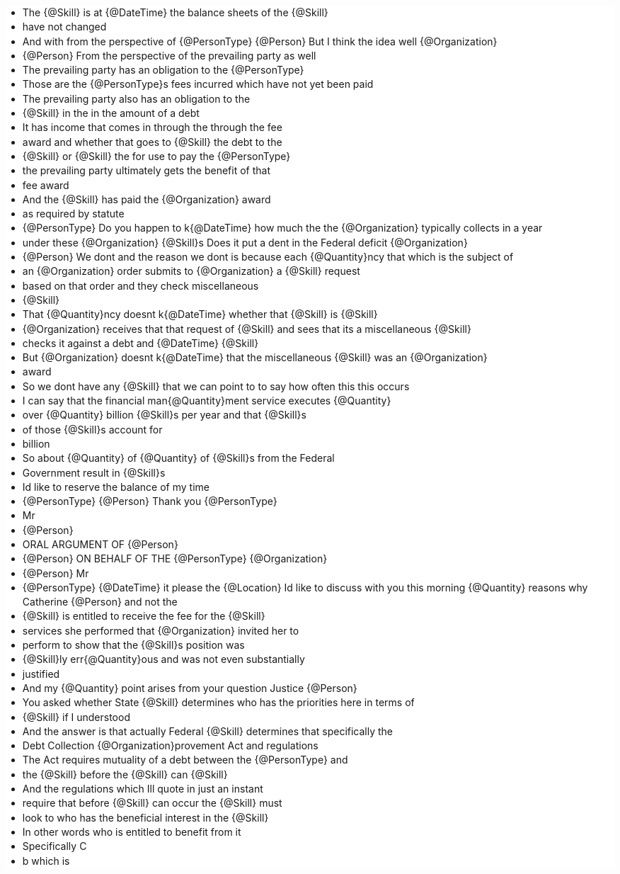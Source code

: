 - The {@Skill} is  at {@DateTime} the balance sheets of the {@Skill}
- have not changed
- And with  from the perspective of {@PersonType} {@Person} But I think the idea  well {@Organization}
- {@Person} From the perspective of the prevailing party as well
- The prevailing party has an obligation to the {@PersonType}
- Those are the {@PersonType}s fees incurred which have not yet been paid
- The prevailing party also has an obligation to the
- {@Skill} in the  in the amount of a debt
- It has income that comes in through the  through the fee
- award and whether that goes to {@Skill} the debt to the
- {@Skill} or {@Skill} the  for use to pay the {@PersonType}
- the prevailing party ultimately gets the benefit of that
- fee award
- And the {@Skill} has paid the {@Organization} award
- as required by statute
- {@PersonType} Do you happen to k{@DateTime} how much the  the {@Organization} typically collects in a year
- under these {@Organization} {@Skill}s Does it put a dent in the Federal deficit {@Organization}
- {@Person} We dont and the reason we dont is because each {@Quantity}ncy that  which is the subject of
- an {@Organization} order submits to {@Organization} a {@Skill} request
- based on that order and they check miscellaneous
- {@Skill}
- That {@Quantity}ncy doesnt k{@DateTime} whether that {@Skill} is {@Skill}
- {@Organization} receives that  that request of {@Skill} and sees that its a miscellaneous {@Skill}
- checks it against a debt and {@DateTime} {@Skill}
- But {@Organization} doesnt k{@DateTime} that the miscellaneous {@Skill} was an {@Organization}
- award
- So we dont have any {@Skill} that we can point to to say how often this  this occurs
- I can say that the financial man{@Quantity}ment service executes {@Quantity}
- over {@Quantity} billion {@Skill}s per year and that {@Skill}s
- of those {@Skill}s account for
- billion
- So about {@Quantity} of  {@Quantity} of {@Skill}s from the Federal
- Government result in {@Skill}s
- Id like to reserve the balance of my time
- {@PersonType} {@Person} Thank you {@PersonType}
- Mr
- {@Person}
- ORAL ARGUMENT OF {@Person}
- {@Person} ON BEHALF OF THE {@PersonType} {@Organization}
- {@Person} Mr
- {@PersonType} {@DateTime} it please the {@Location} Id like to discuss with you this morning {@Quantity} reasons why Catherine {@Person} and not the
- {@Skill} is entitled to receive the fee for the {@Skill}
- services she performed that {@Organization} invited her to
- perform to show that the {@Skill}s position was
- {@Skill}ly err{@Quantity}ous and was not even substantially
- justified
- And my {@Quantity} point arises from your question Justice {@Person}
- You asked whether State {@Skill} determines who has the priorities here in terms of
- {@Skill} if I understood
- And the answer is that actually Federal {@Skill} determines that specifically the
- Debt Collection {@Organization}provement Act and regulations
- The Act requires mutuality of a debt between the {@PersonType} and
- the {@Skill} before the {@Skill} can {@Skill}
- And the regulations which Ill quote in just an instant
- require that before {@Skill} can occur the {@Skill} must
- look to who has the beneficial interest in the {@Skill}
- In other words who is entitled to benefit from it
- Specifically  C
- b which is